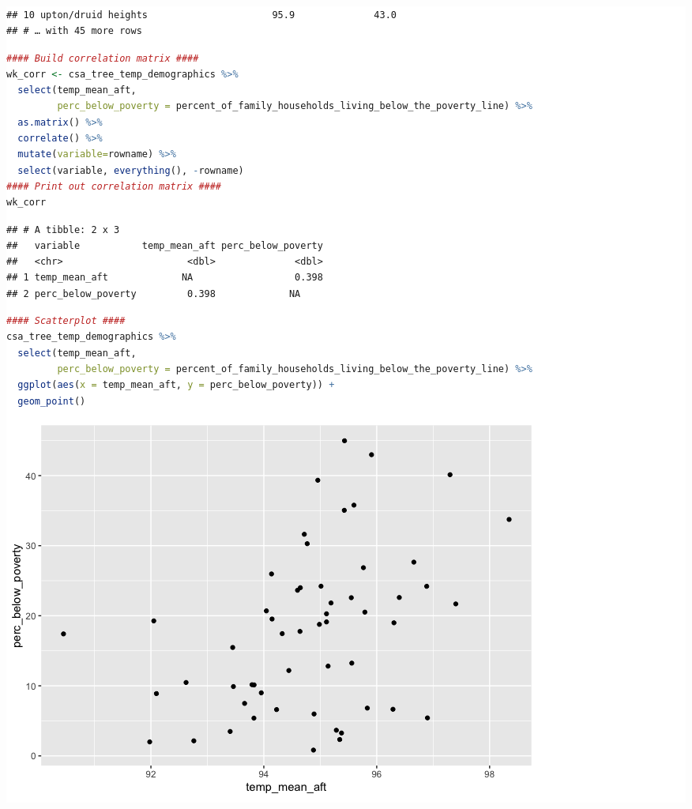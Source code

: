     ## 10 upton/druid heights                      95.9              43.0 
    ## # … with 45 more rows

``` r
#### Build correlation matrix ####
wk_corr <- csa_tree_temp_demographics %>%
  select(temp_mean_aft,
         perc_below_poverty = percent_of_family_households_living_below_the_poverty_line) %>%
  as.matrix() %>%
  correlate() %>%
  mutate(variable=rowname) %>%
  select(variable, everything(), -rowname)
#### Print out correlation matrix ####
wk_corr
```

    ## # A tibble: 2 x 3
    ##   variable           temp_mean_aft perc_below_poverty
    ##   <chr>                      <dbl>              <dbl>
    ## 1 temp_mean_aft             NA                  0.398
    ## 2 perc_below_poverty         0.398             NA

``` r
#### Scatterplot ####
csa_tree_temp_demographics %>%
  select(temp_mean_aft,
         perc_below_poverty = percent_of_family_households_living_below_the_poverty_line) %>%
  ggplot(aes(x = temp_mean_aft, y = perc_below_poverty)) +
  geom_point()
```

![](neighborhoods-data-analysis_files/figure-markdown_github/unnamed-chunk-23-1.png)
